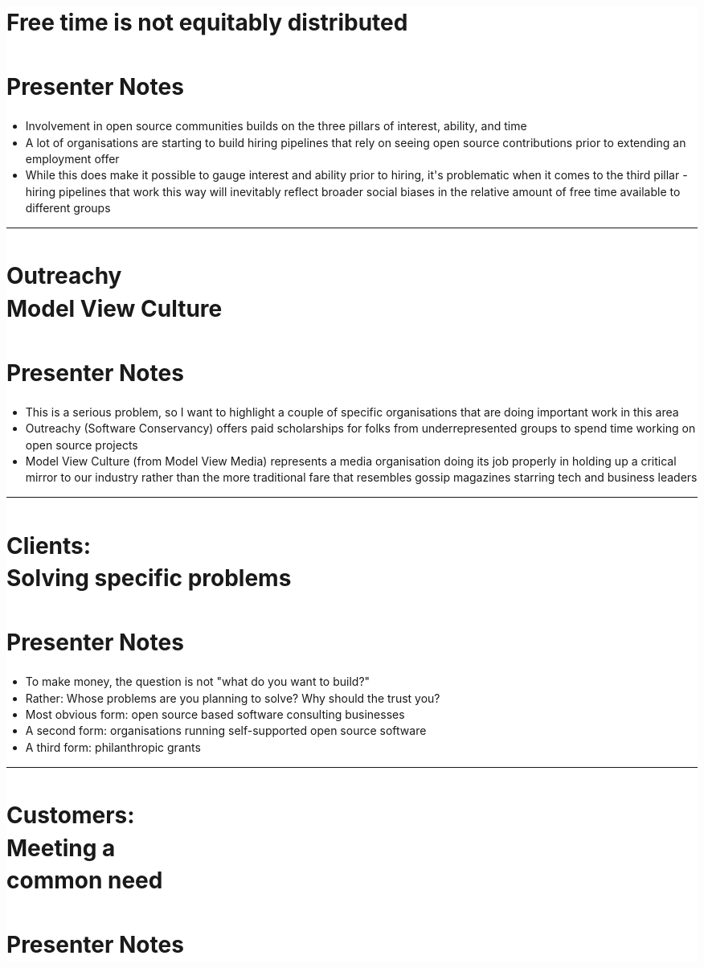 
# Free time is not equitably distributed

# Presenter Notes

* Involvement in open source communities builds on the three pillars of
  interest, ability, and time
* A lot of organisations are starting to build hiring pipelines that rely on
  seeing open source contributions prior to extending an employment offer
* While this does make it possible to gauge interest and ability prior to
  hiring, it's problematic when it comes to the third pillar - hiring pipelines
  that work this way will inevitably reflect broader social biases in the
  relative amount of free time available to different groups

---

# Outreachy<br/>Model View Culture

# Presenter Notes

* This is a serious problem, so I want to highlight a couple of specific
  organisations that are doing important work in this area
* Outreachy (Software Conservancy) offers paid scholarships for folks from
  underrepresented groups to spend time working on open source projects
* Model View Culture (from Model View Media) represents a media organisation
  doing its job properly in holding up a critical mirror to our industry
  rather than the more traditional fare that resembles gossip magazines
  starring tech and business leaders

---

# Clients:<br/>Solving specific problems

# Presenter Notes

* To make money, the question is not "what do you want to build?"
* Rather: Whose problems are you planning to solve? Why should the trust you?
* Most obvious form: open source based software consulting businesses
* A second form: organisations running self-supported open source software
* A third form: philanthropic grants

---

# Customers:<br/>Meeting a<br/>common need

# Presenter Notes
